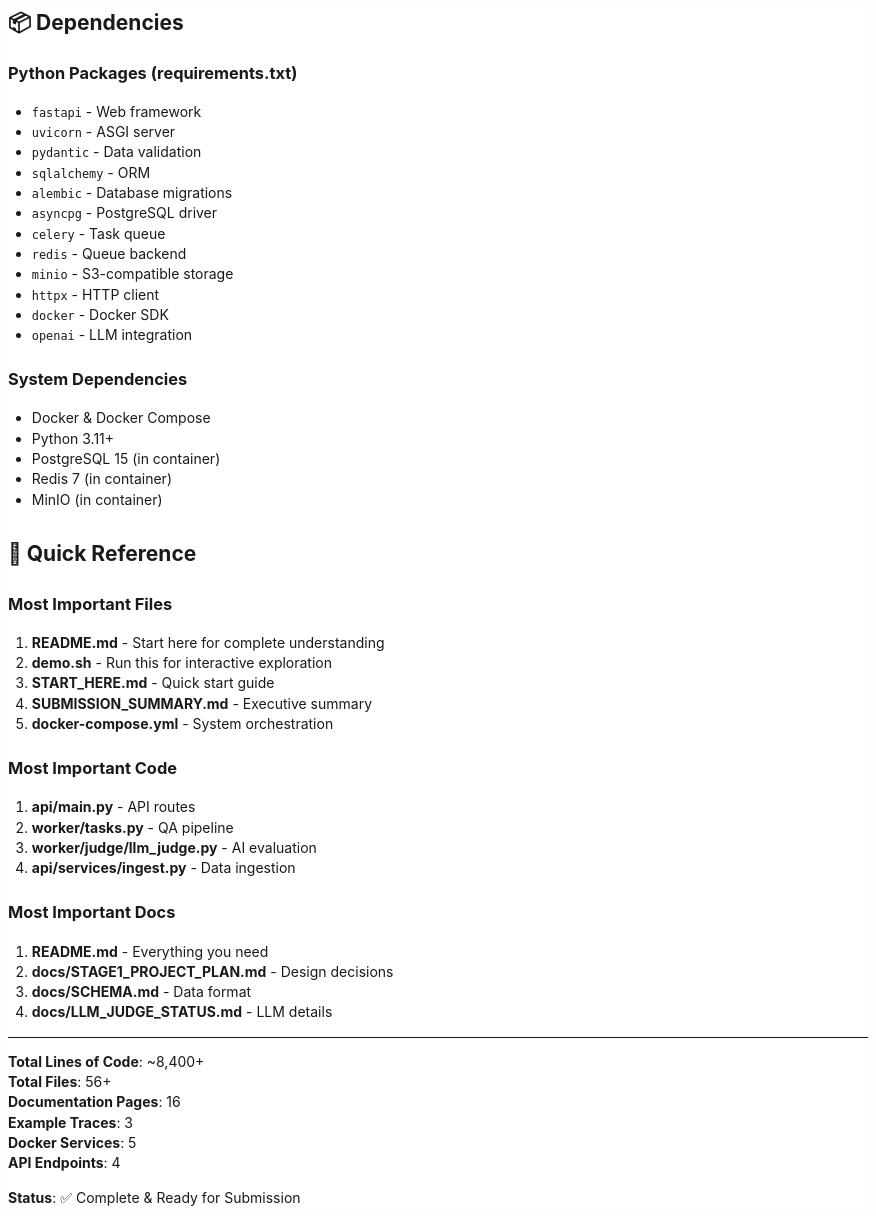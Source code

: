 ## 📦 Dependencies

### Python Packages (requirements.txt)

- `fastapi` - Web framework
- `uvicorn` - ASGI server
- `pydantic` - Data validation
- `sqlalchemy` - ORM
- `alembic` - Database migrations
- `asyncpg` - PostgreSQL driver
- `celery` - Task queue
- `redis` - Queue backend
- `minio` - S3-compatible storage
- `httpx` - HTTP client
- `docker` - Docker SDK
- `openai` - LLM integration

### System Dependencies

- Docker & Docker Compose
- Python 3.11+
- PostgreSQL 15 (in container)
- Redis 7 (in container)
- MinIO (in container)

## 🚀 Quick Reference

### Most Important Files

1. **README.md** - Start here for complete understanding
2. **demo.sh** - Run this for interactive exploration
3. **START_HERE.md** - Quick start guide
4. **SUBMISSION_SUMMARY.md** - Executive summary
5. **docker-compose.yml** - System orchestration

### Most Important Code

1. **api/main.py** - API routes
2. **worker/tasks.py** - QA pipeline
3. **worker/judge/llm_judge.py** - AI evaluation
4. **api/services/ingest.py** - Data ingestion

### Most Important Docs

1. **README.md** - Everything you need
2. **docs/STAGE1_PROJECT_PLAN.md** - Design decisions
3. **docs/SCHEMA.md** - Data format
4. **docs/LLM_JUDGE_STATUS.md** - LLM details

---

**Total Lines of Code**: ~8,400+  
**Total Files**: 56+  
**Documentation Pages**: 16  
**Example Traces**: 3  
**Docker Services**: 5  
**API Endpoints**: 4  

**Status**: ✅ Complete & Ready for Submission
